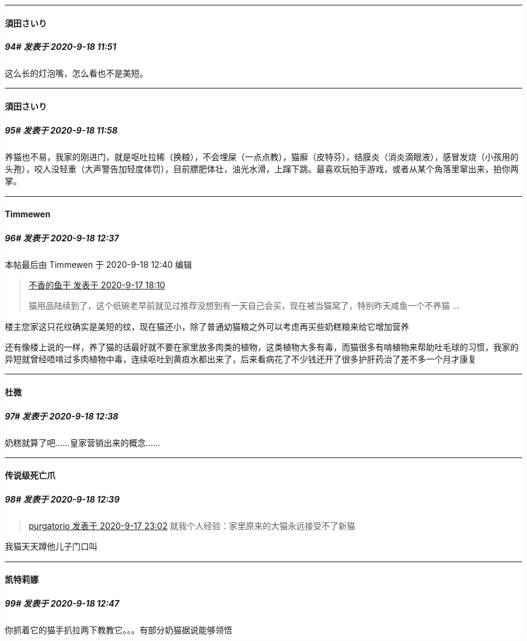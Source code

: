 
-----

####  須田さいり  
##### 94#       发表于 2020-9-18 11:51


这么长的灯泡嘴，怎么看也不是美短。


-----

####  須田さいり  
##### 95#       发表于 2020-9-18 11:58


养猫也不易，我家的刚进门，就是呕吐拉稀（换粮），不会埋屎（一点点教），猫癣（皮特芬），结膜炎（消炎滴眼液），感冒发烧（小孩用的头孢），咬人没轻重（大声警告加轻度体罚），目前膘肥体壮，油光水滑，上蹿下跳。最喜欢玩拍手游戏，或者从某个角落里窜出来，拍你两掌。


-----

####  Timmewen  
##### 96#       发表于 2020-9-18 12:37


 本帖最后由 Timmewen 于 2020-9-18 12:40 编辑 
<blockquote><a href="httphttps://bbs.saraba1st.com/2b/forum.php?mod=redirect&amp;goto=findpost&amp;pid=48767728&amp;ptid=1959977" target="_blank">不香的鱼干 发表于 2020-9-17 18:10</a>

猫用品陆续到了，这个纸碗老早前就见过推荐没想到有一天自己会买，现在被当猫窝了，特别昨天咸鱼一个不养猫 ...</blockquote>
楼主您家这只花纹确实是美短的纹，现在猫还小，除了普通幼猫粮之外可以考虑再买些奶糕粮来给它增加营养

还有像楼上说的一样，养了猫的话最好就不要在家里放多肉类的植物，这类植物大多有毒，而猫很多有啃植物来帮助吐毛球的习惯，我家的异短就曾经唔啃过多肉植物中毒，连续呕吐到黄疸水都出来了，后来看病花了不少钱还开了很多护肝药治了差不多一个月才康复


-----

####  杜微  
##### 97#       发表于 2020-9-18 12:38


奶糕就算了吧……皇家营销出来的概念……


-----

####  传说级死亡爪  
##### 98#       发表于 2020-9-18 12:39


<blockquote><a href="httphttps://bbs.saraba1st.com/2b/forum.php?mod=redirect&amp;goto=findpost&amp;pid=48771069&amp;ptid=1959977" target="_blank">purgatorio 发表于 2020-9-17 23:02</a>
就我个人经验：家里原来的大猫永远接受不了新猫</blockquote>
我猫天天蹲他儿子门口叫


-----

####  凯特莉娜  
##### 99#       发表于 2020-9-18 12:47


你抓着它的猫手扒拉两下教教它。。。有部分奶猫据说能够领悟


                                              